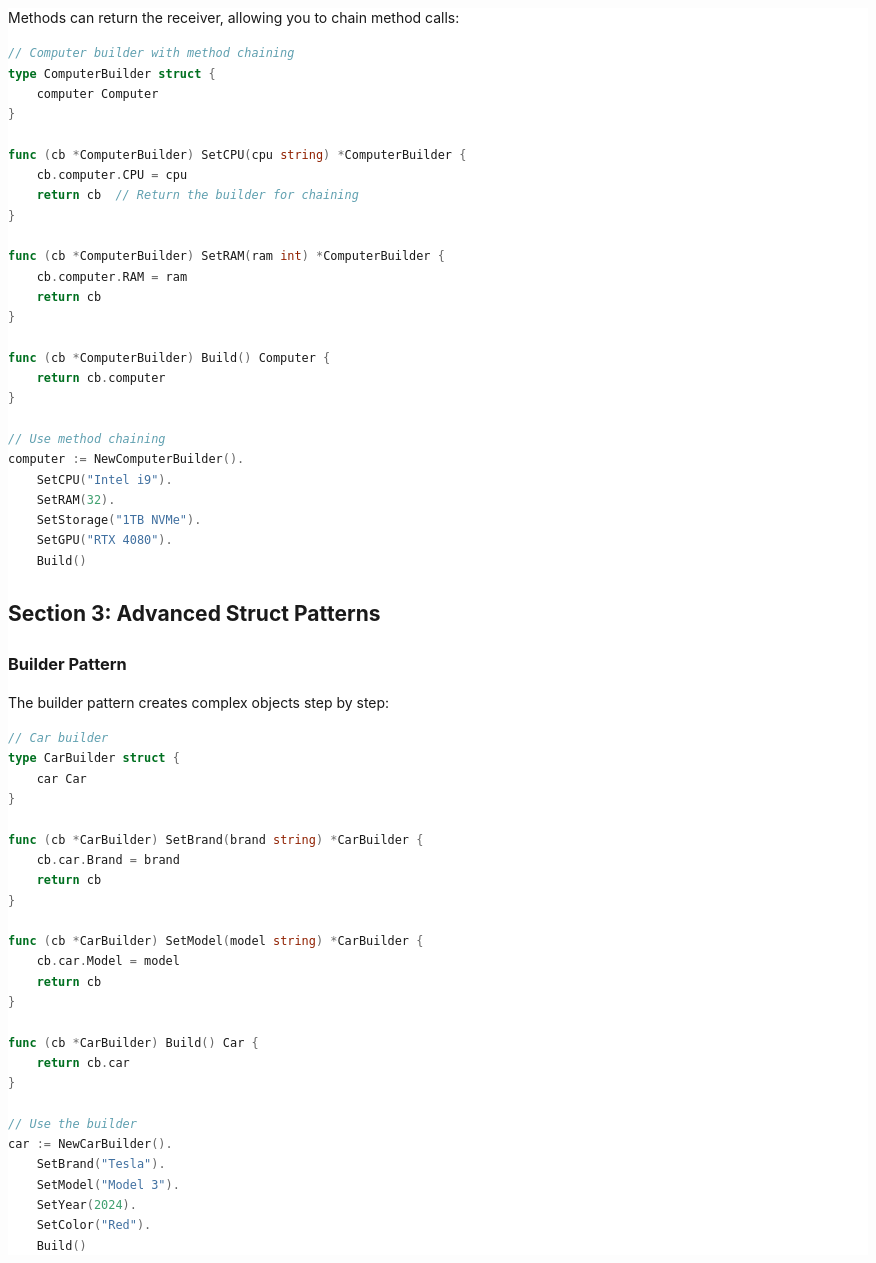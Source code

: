 Methods can return the receiver, allowing you to chain method calls:

```go
// Computer builder with method chaining
type ComputerBuilder struct {
    computer Computer
}

func (cb *ComputerBuilder) SetCPU(cpu string) *ComputerBuilder {
    cb.computer.CPU = cpu
    return cb  // Return the builder for chaining
}

func (cb *ComputerBuilder) SetRAM(ram int) *ComputerBuilder {
    cb.computer.RAM = ram
    return cb
}

func (cb *ComputerBuilder) Build() Computer {
    return cb.computer
}

// Use method chaining
computer := NewComputerBuilder().
    SetCPU("Intel i9").
    SetRAM(32).
    SetStorage("1TB NVMe").
    SetGPU("RTX 4080").
    Build()
```

## Section 3: Advanced Struct Patterns

### **Builder Pattern**

The builder pattern creates complex objects step by step:

```go
// Car builder
type CarBuilder struct {
    car Car
}

func (cb *CarBuilder) SetBrand(brand string) *CarBuilder {
    cb.car.Brand = brand
    return cb
}

func (cb *CarBuilder) SetModel(model string) *CarBuilder {
    cb.car.Model = model
    return cb
}

func (cb *CarBuilder) Build() Car {
    return cb.car
}

// Use the builder
car := NewCarBuilder().
    SetBrand("Tesla").
    SetModel("Model 3").
    SetYear(2024).
    SetColor("Red").
    Build()
```